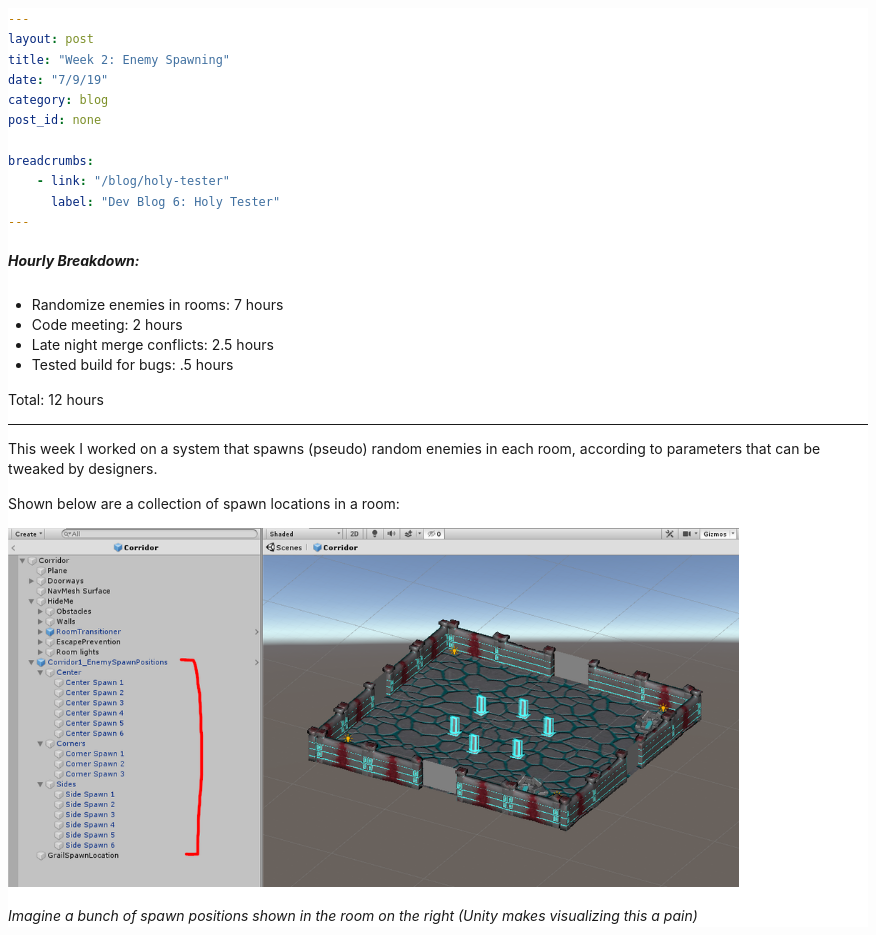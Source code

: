 ```yaml
---
layout: post
title: "Week 2: Enemy Spawning"
date: "7/9/19"
category: blog
post_id: none

breadcrumbs: 
    - link: "/blog/holy-tester"
      label: "Dev Blog 6: Holy Tester"
---
```


##### Hourly Breakdown:
- Randomize enemies in rooms: 7 hours
- Code meeting: 2 hours
- Late night merge conflicts: 2.5 hours
- Tested build for bugs: .5 hours

Total: 12 hours

-----

This week I worked on a system that spawns (pseudo) random enemies in each room, according to parameters that can be tweaked by designers. 

Shown below are a collection of spawn locations in a room:

<div class="text-center">
    <img src="/assets/images/blog/holy-tester/log-2/spawn-locations.png" class="blog rounded mx-auto d-block" width="85%" height="auto">
    <p><i>
    Imagine a bunch of spawn positions shown in the room on the right (Unity makes visualizing this a pain)
    </i></p>
</div>
